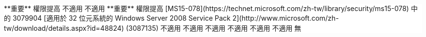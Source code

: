 </td>
<td style="border:1px solid black;">
**重要**  
權限提高

</td>
<td style="border:1px solid black;">
不適用

</td>
<td style="border:1px solid black;">
不適用

</td>
<td style="border:1px solid black;">
**重要**  
權限提高

</td>
<td style="border:1px solid black;">
[MS15-078](https://technet.microsoft.com/zh-tw/library/security/ms15-078) 中的 3079904

</td>
</tr>
<tr>
<td style="border:1px solid black;">
[適用於 32 位元系統的 Windows Server 2008 Service Pack 2](http://www.microsoft.com/zh-tw/download/details.aspx?id=48824)  
(3087135)

</td>
<td style="border:1px solid black;">
不適用

</td>
<td style="border:1px solid black;">
不適用

</td>
<td style="border:1px solid black;">
不適用

</td>
<td style="border:1px solid black;">
不適用

</td>
<td style="border:1px solid black;">
不適用

</td>
<td style="border:1px solid black;">
不適用

</td>
<td style="border:1px solid black;">
無
